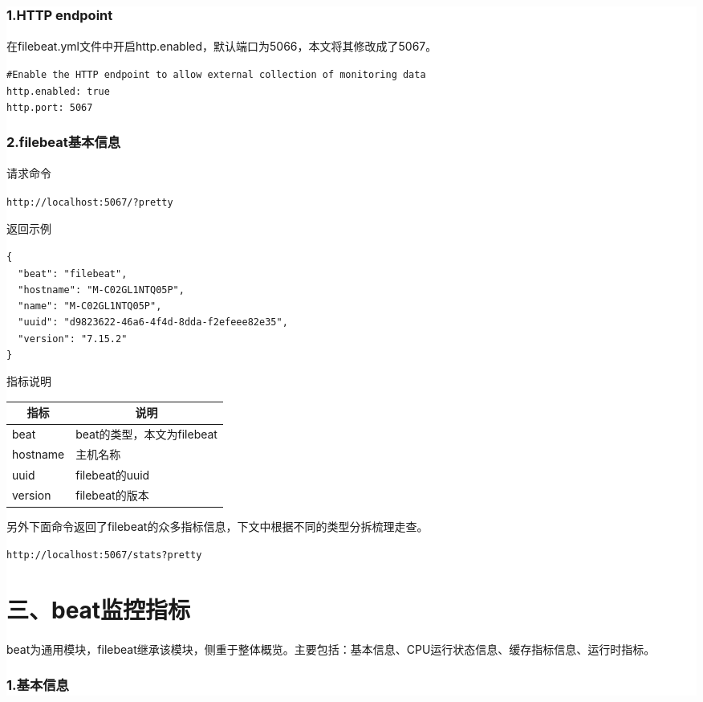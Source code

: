 ### 1.HTTP endpoint

在filebeat.yml文件中开启http.enabled，默认端口为5066，本文将其修改成了5067。

```
#Enable the HTTP endpoint to allow external collection of monitoring data
http.enabled: true
http.port: 5067
```



### 2.filebeat基本信息

请求命令

```
http://localhost:5067/?pretty
```

返回示例

```
{
  "beat": "filebeat",
  "hostname": "M-C02GL1NTQ05P",
  "name": "M-C02GL1NTQ05P",
  "uuid": "d9823622-46a6-4f4d-8dda-f2efeee82e35",
  "version": "7.15.2"
}
```

指标说明

| 指标     | 说明                       |
| -------- | -------------------------- |
| beat     | beat的类型，本文为filebeat |
| hostname | 主机名称                   |
| uuid     | filebeat的uuid             |
| version  | filebeat的版本             |



另外下面命令返回了filebeat的众多指标信息，下文中根据不同的类型分拆梳理走查。

```
http://localhost:5067/stats?pretty
```



# 三、beat监控指标

beat为通用模块，filebeat继承该模块，侧重于整体概览。主要包括：基本信息、CPU运行状态信息、缓存指标信息、运行时指标。

### 1.基本信息
